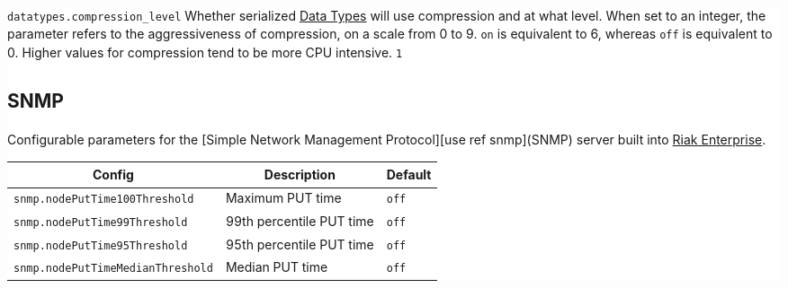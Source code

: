 <tbody>

<tr>
<td><code>datatypes.compression_level</code></td>
<td>Whether serialized <a href="../../developing/data-types">Data Types</a> will use compression and at what
level. When set to an integer, the parameter refers to the
aggressiveness of compression, on a scale from 0 to 9. <code>on</code>
is equivalent to 6, whereas <code>off</code> is equivalent to 0. Higher
values for compression tend to be more CPU intensive.</td>
<td><code>1</code></td>
</tr>

</tbody>
</table>

## SNMP

Configurable parameters for the [Simple Network Management Protocol][use ref snmp]\(SNMP) server built into
[Riak Enterprise](http://basho.com/riak-enterprise/).

<table class="riak-conf">
<thead>
<tr>
<th>Config</th>
<th>Description</th>
<th>Default</th>
</tr>
</thead>
<tbody>

<tr>
<td><code>snmp.nodePutTime100Threshold</code></td>
<td>Maximum PUT time</td>
<td><code>off</code></td>
</tr>

<tr>
<td><code>snmp.nodePutTime99Threshold</code></td>
<td>99th percentile PUT time</td>
<td><code>off</code></td>
</tr>

<tr>
<td><code>snmp.nodePutTime95Threshold</code></td>
<td>95th percentile PUT time</td>
<td><code>off</code></td>
</tr>

<tr>
<td><code>snmp.nodePutTimeMedianThreshold</code></td>
<td>Median PUT time</td>
<td><code>off</code></td>
</tr>


[concept clusters]: ../../learn/concepts/clusters
[plan backend bitcask]: ../../setup/planning/backend/bitcask
[config backend bitcask]: ../../setup/planning/backend/bitcask/#configuring-bitcask
[plan backend leveldb]: ../../setup/planning/backend/leveldb
[config backend leveldb]: ../../setup/planning/backend/leveldb/#configuring-eleveldb
[plan backend memory]: ../../setup/planning/backend/memory
[config backend memory]: ../../setup/planning/backend/memory/#configuring-the-memory-backend
[plan backend multi]: ../../setup/planning/backend/multi
[config backend multi]: ../../setup/planning/backend/multi/#configuring-multiple-backends-1
[use admin riak cli]: ../../using/admin/riak-cli
[use admin riak-admin]: ../../using/admin/riak-admin
[glossary aae]: ../../learn/glossary/#active-anti-entropy-aae
[use ref search 2i]: ../../using/reference/secondary-indexes
[cluster ops bucket types]: ../../using/cluster-operations/bucket-types
[usage conflict resolution]: ../../developing/usage/conflict-resolution
[concept causal context]: ../../learn/concepts/causal-context
[usage mapreduce]: ../../developing/usage/mapreduce
[security index]: ../../using/security/
[cluster ops strong consistency]: ../../using/cluster-operations/strong-consistency
[glossary vnode]: ../../learn/glossary/#vnode
[cluster ops handoff]: ../../using/cluster-operations/handoff